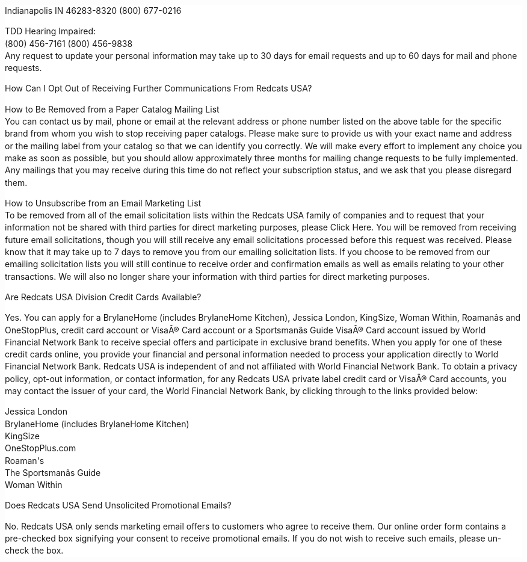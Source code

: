 Indianapolis IN 46283-8320 (800) 677-0216  
  
TDD Hearing Impaired:  
(800) 456-7161 (800) 456-9838  
Any request to update your personal information may take up to 30 days for email requests and up to 60 days for mail and phone requests.  
  
  
How Can I Opt Out of Receiving Further Communications From Redcats USA?

How to Be Removed from a Paper Catalog Mailing List  
You can contact us by mail, phone or email at the relevant address or phone number listed on the above table for the specific brand from whom you wish to stop receiving paper catalogs. Please make sure to provide us with your exact name and address or the mailing label from your catalog so that we can identify you correctly. We will make every effort to implement any choice you make as soon as possible, but you should allow approximately three months for mailing change requests to be fully implemented. Any mailings that you may receive during this time do not reflect your subscription status, and we ask that you please disregard them.  
  
How to Unsubscribe from an Email Marketing List  
To be removed from all of the email solicitation lists within the Redcats USA family of companies and to request that your information not be shared with third parties for direct marketing purposes, please Click Here. You will be removed from receiving future email solicitations, though you will still receive any email solicitations processed before this request was received. Please know that it may take up to 7 days to remove you from our emailing solicitation lists. If you choose to be removed from our emailing solicitation lists you will still continue to receive order and confirmation emails as well as emails relating to your other transactions. We will also no longer share your information with third parties for direct marketing purposes.

  
Are Redcats USA Division Credit Cards Available?

Yes. You can apply for a BrylaneHome (includes BrylaneHome Kitchen), Jessica London, KingSize, Woman Within, Roamanâs and OneStopPlus, credit card account or VisaÂ® Card account or a Sportsmanâs Guide VisaÂ® Card account issued by World Financial Network Bank to receive special offers and participate in exclusive brand benefits. When you apply for one of these credit cards online, you provide your financial and personal information needed to process your application directly to World Financial Network Bank. Redcats USA is independent of and not affiliated with World Financial Network Bank. To obtain a privacy policy, opt-out information, or contact information, for any Redcats USA private label credit card or VisaÂ® Card accounts, you may contact the issuer of your card, the World Financial Network Bank, by clicking through to the links provided below:

Jessica London  
BrylaneHome (includes BrylaneHome Kitchen)  
KingSize  
OneStopPlus.com  
Roaman's  
The Sportsmanâs Guide  
Woman Within

  
Does Redcats USA Send Unsolicited Promotional Emails?

No. Redcats USA only sends marketing email offers to customers who agree to receive them. Our online order form contains a pre-checked box signifying your consent to receive promotional emails. If you do not wish to receive such emails, please un-check the box.  
  